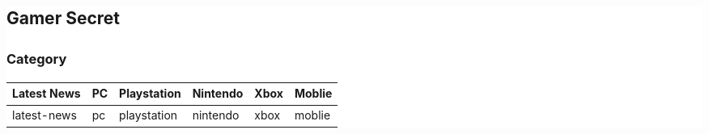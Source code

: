 ## Gamer Secret <Site url="gamersecret.com"/>

### Category <Site url="gamersecret.com" size="sm" />

<Route namespace="gamersecret" :data='{"path":"/:type?/:category?","categories":["game"],"example":"/gamersecret","parameters":{"type":"Type, see below, Latest News by default","category":"Category, see below"},"features":{"requireConfig":false,"requirePuppeteer":false,"antiCrawler":false,"supportBT":false,"supportPodcast":false,"supportScihub":false},"radar":[{"source":["gamersecret.com/:type","gamersecret.com/:type/:category","gamersecret.com/"]}],"name":"Category","maintainers":["nczitzk"],"description":"| Latest News | PC | Playstation | Nintendo | Xbox | Moblie |\n| ----------- | -- | ----------- | -------- | ---- | ------ |\n| latest-news | pc | playstation | nintendo | xbox | moblie |\n\n  Or\n\n| GENERAL          | GENERAL EN         | MOBILE          | MOBILE EN         |\n| ---------------- | ------------------ | --------------- | ----------------- |\n| category/general | category/generalen | category/mobile | category/mobileen |\n\n| NINTENDO          | NINTENDO EN         | PC          | PC EN         |\n| ----------------- | ------------------- | ----------- | ------------- |\n| category/nintendo | category/nintendoen | category/pc | category/pcen |\n\n| PLAYSTATION          | PLAYSTATION EN         | REVIEWS          |\n| -------------------- | ---------------------- | ---------------- |\n| category/playstation | category/playstationen | category/reviews |\n\n| XBOX          | XBOX EN         |\n| ------------- | --------------- |\n| category/xbox | category/xboxen |","location":"index.ts"}' :test='{"code":1,"message":"AssertionError: expected 503 to be 200 // Object.is equality\n    at /home/runner/work/RSSHub/RSSHub/lib/routes.test.ts:79:41\n    at processTicksAndRejections (node:internal/process/task_queues:105:5)\n    at file:///home/runner/work/RSSHub/RSSHub/node_modules/.pnpm/@vitest+runner@2.1.9/node_modules/@vitest/runner/dist/index.js:533:5\n    at runTest (file:///home/runner/work/RSSHub/RSSHub/node_modules/.pnpm/@vitest+runner@2.1.9/node_modules/@vitest/runner/dist/index.js:1056:11)\n    at async Promise.all (index 697)\n    at runSuite (file:///home/runner/work/RSSHub/RSSHub/node_modules/.pnpm/@vitest+runner@2.1.9/node_modules/@vitest/runner/dist/index.js:1191:13)\n    at runSuite (file:///home/runner/work/RSSHub/RSSHub/node_modules/.pnpm/@vitest+runner@2.1.9/node_modules/@vitest/runner/dist/index.js:1205:15)\n    at runFiles (file:///home/runner/work/RSSHub/RSSHub/node_modules/.pnpm/@vitest+runner@2.1.9/node_modules/@vitest/runner/dist/index.js:1262:5)\n    at startTests (file:///home/runner/work/RSSHub/RSSHub/node_modules/.pnpm/@vitest+runner@2.1.9/node_modules/@vitest/runner/dist/index.js:1271:3)\n    at file:///home/runner/work/RSSHub/RSSHub/node_modules/.pnpm/vitest@2.1.9_@types+node@22.15.2_jsdom@26.1.0_bufferutil@4.0.9_utf-8-validate@5.0.10__msw@2.4.3_typescript@5.8.3_/node_modules/vitest/dist/chunks/runBaseTests.3qpJUEJM.js:126:11\n    at withEnv (file:///home/runner/work/RSSHub/RSSHub/node_modules/.pnpm/vitest@2.1.9_@types+node@22.15.2_jsdom@26.1.0_bufferutil@4.0.9_utf-8-validate@5.0.10__msw@2.4.3_typescript@5.8.3_/node_modules/vitest/dist/chunks/runBaseTests.3qpJUEJM.js:90:5)\n    at run (file:///home/runner/work/RSSHub/RSSHub/node_modules/.pnpm/vitest@2.1.9_@types+node@22.15.2_jsdom@26.1.0_bufferutil@4.0.9_utf-8-validate@5.0.10__msw@2.4.3_typescript@5.8.3_/node_modules/vitest/dist/chunks/runBaseTests.3qpJUEJM.js:112:3)\n    at runBaseTests (file:///home/runner/work/RSSHub/RSSHub/node_modules/.pnpm/vitest@2.1.9_@types+node@22.15.2_jsdom@26.1.0_bufferutil@4.0.9_utf-8-validate@5.0.10__msw@2.4.3_typescript@5.8.3_/node_modules/vitest/dist/chunks/base.BZZh4cSm.js:29:3)\n    at ForksBaseWorker.executeTests (file:///home/runner/work/RSSHub/RSSHub/node_modules/.pnpm/vitest@2.1.9_@types+node@22.15.2_jsdom@26.1.0_bufferutil@4.0.9_utf-8-validate@5.0.10__msw@2.4.3_typescript@5.8.3_/node_modules/vitest/dist/workers/forks.js:27:7)\n    at execute (file:///home/runner/work/RSSHub/RSSHub/node_modules/.pnpm/vitest@2.1.9_@types+node@22.15.2_jsdom@26.1.0_bufferutil@4.0.9_utf-8-validate@5.0.10__msw@2.4.3_typescript@5.8.3_/node_modules/vitest/dist/worker.js:127:5)\n    at onMessage (file:///home/runner/work/RSSHub/RSSHub/node_modules/.pnpm/tinypool@1.0.2/node_modules/tinypool/dist/entry/process.js:55:20)"}' />

| Latest News | PC | Playstation | Nintendo | Xbox | Moblie |
| ----------- | -- | ----------- | -------- | ---- | ------ |
| latest-news | pc | playstation | nintendo | xbox | moblie |
